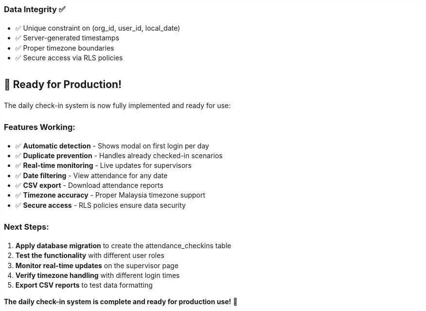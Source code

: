 ### **Data Integrity** ✅
- ✅ Unique constraint on (org_id, user_id, local_date)
- ✅ Server-generated timestamps
- ✅ Proper timezone boundaries
- ✅ Secure access via RLS policies

## 🎉 **Ready for Production!**

The daily check-in system is now fully implemented and ready for use:

### **Features Working:**
- ✅ **Automatic detection** - Shows modal on first login per day
- ✅ **Duplicate prevention** - Handles already checked-in scenarios
- ✅ **Real-time monitoring** - Live updates for supervisors
- ✅ **Date filtering** - View attendance for any date
- ✅ **CSV export** - Download attendance reports
- ✅ **Timezone accuracy** - Proper Malaysia timezone support
- ✅ **Secure access** - RLS policies ensure data security

### **Next Steps:**
1. **Apply database migration** to create the attendance_checkins table
2. **Test the functionality** with different user roles
3. **Monitor real-time updates** on the supervisor page
4. **Verify timezone handling** with different login times
5. **Export CSV reports** to test data formatting

**The daily check-in system is complete and ready for production use!** 🚀
